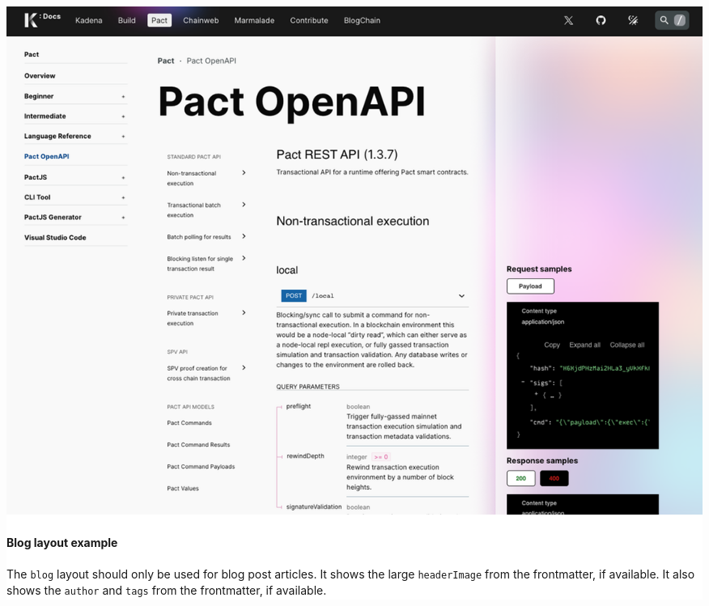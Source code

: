 ![Redocly layout](./public/assets/layout_redocly.png) 

#### Blog layout example

The `blog` layout should only be used for blog post articles. 
It shows the large `headerImage` from the frontmatter, if available.
It also shows the `author` and `tags` from the frontmatter, if available.
